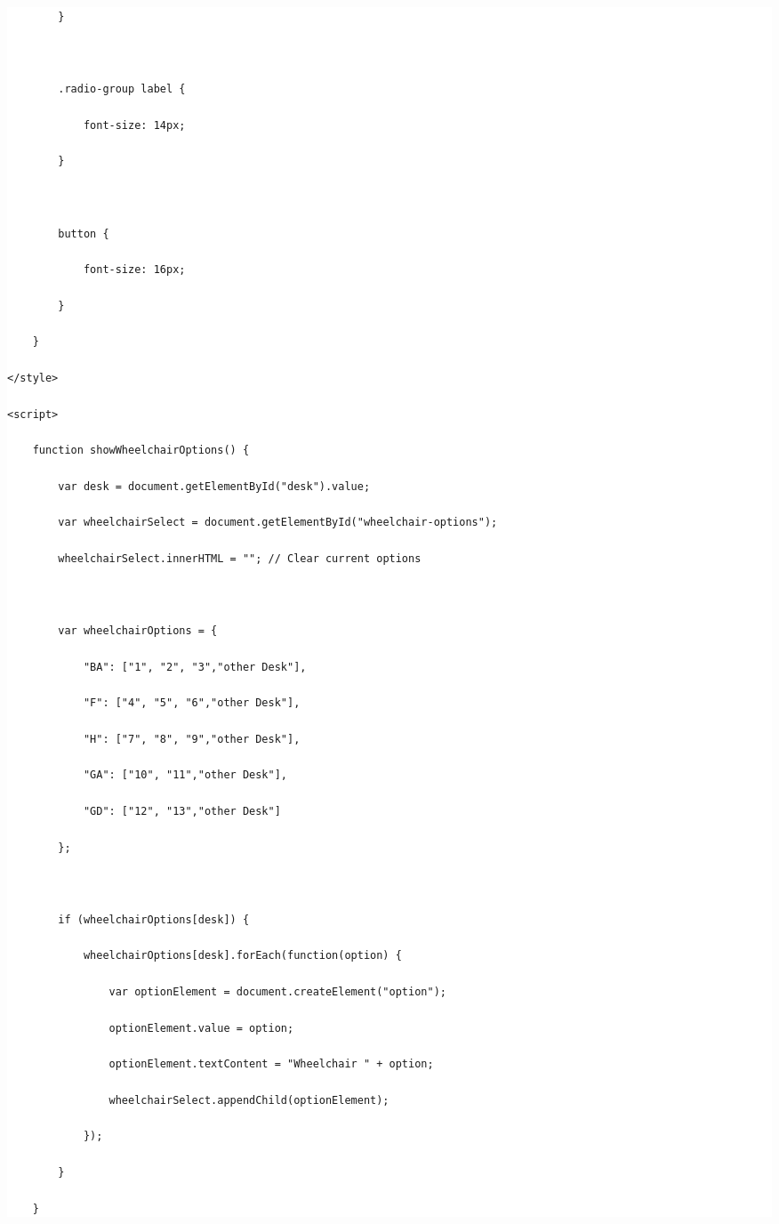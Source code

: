             }



            .radio-group label {

                font-size: 14px;

            }



            button {

                font-size: 16px;

            }

        }

    </style>

    <script>

        function showWheelchairOptions() {

            var desk = document.getElementById("desk").value;

            var wheelchairSelect = document.getElementById("wheelchair-options");

            wheelchairSelect.innerHTML = ""; // Clear current options



            var wheelchairOptions = {

                "BA": ["1", "2", "3","other Desk"],

                "F": ["4", "5", "6","other Desk"],

                "H": ["7", "8", "9","other Desk"],

                "GA": ["10", "11","other Desk"],

                "GD": ["12", "13","other Desk"]

            };



            if (wheelchairOptions[desk]) {

                wheelchairOptions[desk].forEach(function(option) {

                    var optionElement = document.createElement("option");

                    optionElement.value = option;

                    optionElement.textContent = "Wheelchair " + option;

                    wheelchairSelect.appendChild(optionElement);

                });

            }

        }
